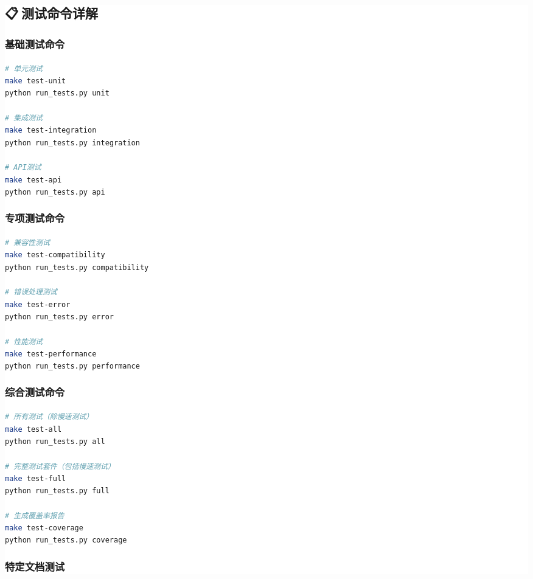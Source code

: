 ## 📋 测试命令详解

### 基础测试命令

```bash
# 单元测试
make test-unit
python run_tests.py unit

# 集成测试
make test-integration
python run_tests.py integration

# API测试
make test-api
python run_tests.py api
```

### 专项测试命令

```bash
# 兼容性测试
make test-compatibility
python run_tests.py compatibility

# 错误处理测试
make test-error
python run_tests.py error

# 性能测试
make test-performance
python run_tests.py performance
```

### 综合测试命令

```bash
# 所有测试（除慢速测试）
make test-all
python run_tests.py all

# 完整测试套件（包括慢速测试）
make test-full
python run_tests.py full

# 生成覆盖率报告
make test-coverage
python run_tests.py coverage
```

### 特定文档测试
